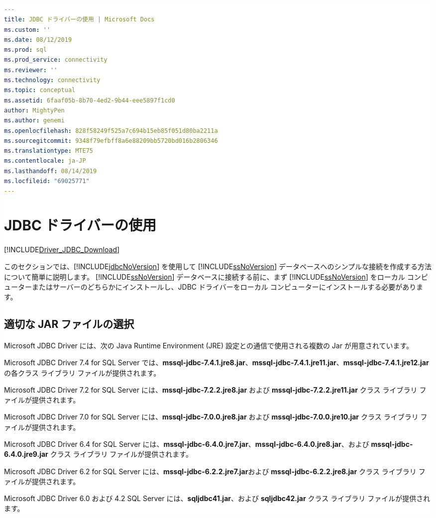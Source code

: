 ```yaml
---
title: JDBC ドライバーの使用 | Microsoft Docs
ms.custom: ''
ms.date: 08/12/2019
ms.prod: sql
ms.prod_service: connectivity
ms.reviewer: ''
ms.technology: connectivity
ms.topic: conceptual
ms.assetid: 6faaf05b-8b70-4ed2-9b44-eee5897f1cd0
author: MightyPen
ms.author: genemi
ms.openlocfilehash: 828f58249f525a7c694b15eb85f051d80ba2211a
ms.sourcegitcommit: 9348f79efbff8a6e88209bb5720bd016b2806346
ms.translationtype: MTE75
ms.contentlocale: ja-JP
ms.lasthandoff: 08/14/2019
ms.locfileid: "69025771"
---
```

# <a name="using-the-jdbc-driver"></a>JDBC ドライバーの使用

[!INCLUDE[Driver_JDBC_Download](../../includes/driver_jdbc_download.md)]

このセクションでは、[!INCLUDE[jdbcNoVersion](../../includes/jdbcnoversion_md.md)] を使用して [!INCLUDE[ssNoVersion](../../includes/ssnoversion-md.md)] データベースへのシンプルな接続を作成する方法について簡単に説明します。 [!INCLUDE[ssNoVersion](../../includes/ssnoversion-md.md)] データベースに接続する前に、まず [!INCLUDE[ssNoVersion](../../includes/ssnoversion-md.md)] をローカル コンピューターまたはサーバーのどちらかにインストールし、JDBC ドライバーをローカル コンピューターにインストールする必要があります。  
  
## <a name="choosing-the-right-jar-file"></a>適切な JAR ファイルの選択

Microsoft JDBC Driver には、次の Java Runtime Environment (JRE) 設定との通信で使用される複数の Jar が用意されています。

Microsoft JDBC Driver 7.4 for SQL Server では、**mssql-jdbc-7.4.1.jre8.jar**、**mssql-jdbc-7.4.1.jre11.jar**、**mssql-jdbc-7.4.1.jre12.jar** の各クラス ライブラリ ファイルが提供されます。

Microsoft JDBC Driver 7.2 for SQL Server には、**mssql-jdbc-7.2.2.jre8.jar** および **mssql-jdbc-7.2.2.jre11.jar** クラス ライブラリ ファイルが提供されます。

Microsoft JDBC Driver 7.0 for SQL Server には、**mssql-jdbc-7.0.0.jre8.jar** および **mssql-jdbc-7.0.0.jre10.jar** クラス ライブラリ ファイルが提供されます。

Microsoft JDBC Driver 6.4 for SQL Server には、**mssql-jdbc-6.4.0.jre7.jar**、**mssql-jdbc-6.4.0.jre8.jar**、および **mssql-jdbc-6.4.0.jre9.jar** クラス ライブラリ ファイルが提供されます。

Microsoft JDBC Driver 6.2 for SQL Server には、**mssql-jdbc-6.2.2.jre7.jar**および **mssql-jdbc-6.2.2.jre8.jar** クラス ライブラリ ファイルが提供されます。
  
Microsoft JDBC Driver 6.0 および 4.2 SQL Server には、**sqljdbc41.jar**、および **sqljdbc42.jar** クラス ライブラリ ファイルが提供されます。
  